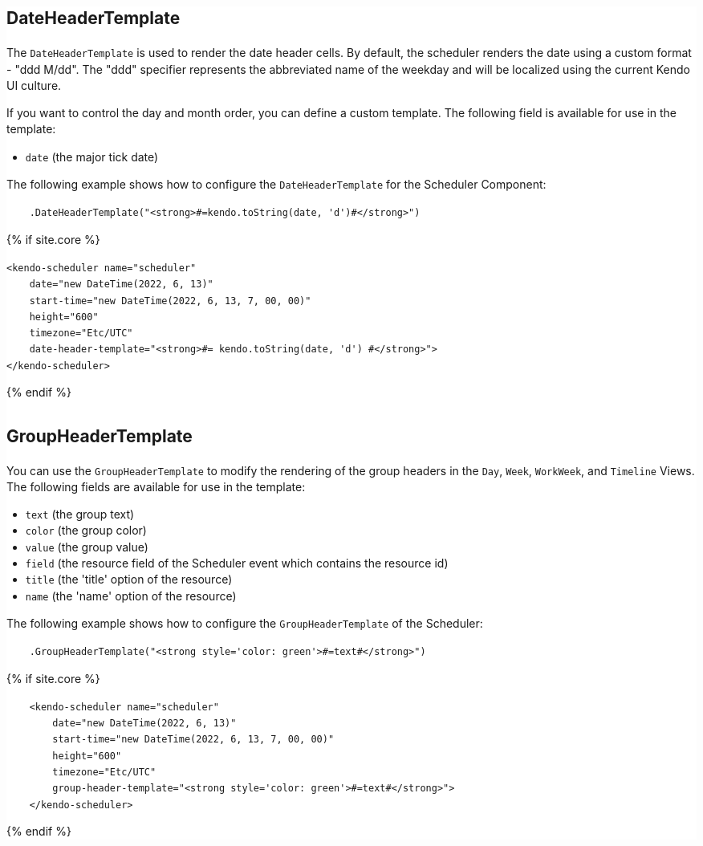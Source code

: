 ## DateHeaderTemplate

The `DateHeaderTemplate` is used to render the date header cells. By default, the scheduler renders the date using a custom format - "ddd M/dd". The "ddd" specifier represents the abbreviated name of the weekday and will be localized using the current Kendo UI culture. 

If you want to control the day and month order, you can define a custom template. The following field is available for use in the template:

- `date` (the major tick date)

The following example shows how to configure the `DateHeaderTemplate` for the Scheduler Component:

```HtmlHelper
    .DateHeaderTemplate("<strong>#=kendo.toString(date, 'd')#</strong>")
```
{% if site.core %}
```TagHelper
<kendo-scheduler name="scheduler"
    date="new DateTime(2022, 6, 13)"
    start-time="new DateTime(2022, 6, 13, 7, 00, 00)"
    height="600"
    timezone="Etc/UTC"
    date-header-template="<strong>#= kendo.toString(date, 'd') #</strong>">
</kendo-scheduler>
```
{% endif %}

## GroupHeaderTemplate

You can use the `GroupHeaderTemplate` to modify the rendering of the group headers in the `Day`, `Week`, `WorkWeek`, and `Timeline` Views. The following fields are available for use in the template:

- `text` (the group text)
- `color` (the group color)
- `value` (the group value)
- `field` (the resource field of the Scheduler event which contains the resource id)
- `title` (the 'title' option of the resource)
- `name` (the 'name' option of the resource)

The following example shows how to configure the `GroupHeaderTemplate` of the Scheduler:

```HtmlHelper
    .GroupHeaderTemplate("<strong style='color: green'>#=text#</strong>")

```
{% if site.core %}
```TagHelper
    <kendo-scheduler name="scheduler" 
        date="new DateTime(2022, 6, 13)"
        start-time="new DateTime(2022, 6, 13, 7, 00, 00)"
        height="600"
        timezone="Etc/UTC"
        group-header-template="<strong style='color: green'>#=text#</strong>">
    </kendo-scheduler>

```
{% endif %}
